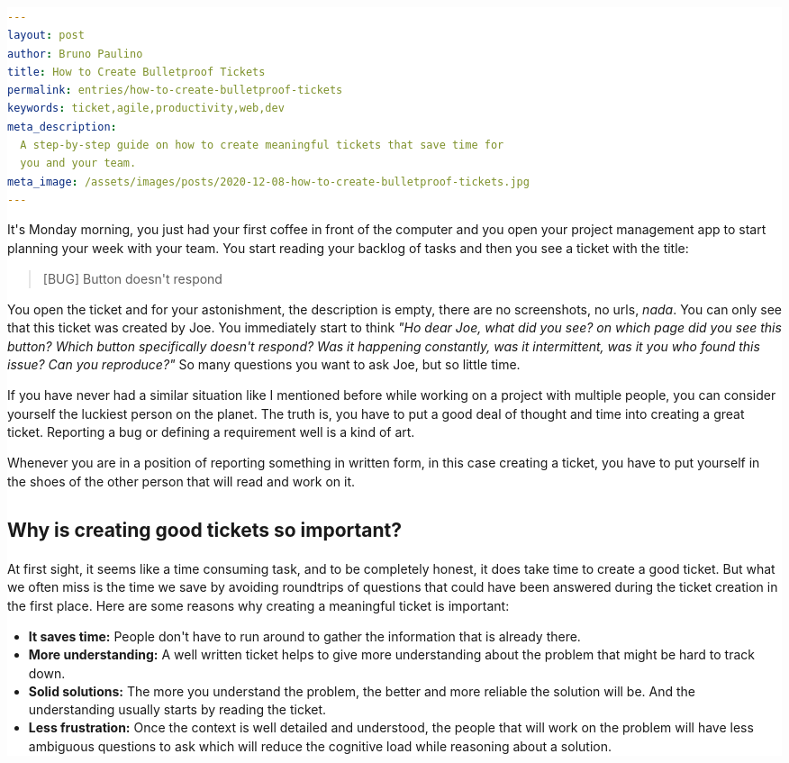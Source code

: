 ```yaml
---
layout: post
author: Bruno Paulino
title: How to Create Bulletproof Tickets
permalink: entries/how-to-create-bulletproof-tickets
keywords: ticket,agile,productivity,web,dev
meta_description:
  A step-by-step guide on how to create meaningful tickets that save time for
  you and your team.
meta_image: /assets/images/posts/2020-12-08-how-to-create-bulletproof-tickets.jpg
---
```


It's Monday morning, you just had your first coffee in front of the computer and
you open your project management app to start planning your week with your team.
You start reading your backlog of tasks and then you see a ticket with the
title:

> [BUG] Button doesn't respond

You open the ticket and for your astonishment, the description is empty, there
are no screenshots, no urls, _nada_. You can only see that this ticket was
created by Joe. You immediately start to think _"Ho dear Joe, what did you see?
on which page did you see this button? Which button specifically doesn't
respond? Was it happening constantly, was it intermittent, was it you who found
this issue? Can you reproduce?"_ So many questions you want to ask Joe, but so
little time.

If you have never had a similar situation like I mentioned before while working
on a project with multiple people, you can consider yourself the luckiest person
on the planet. The truth is, you have to put a good deal of thought and time
into creating a great ticket. Reporting a bug or defining a requirement well is
a kind of art.

Whenever you are in a position of reporting something in written form, in this
case creating a ticket, you have to put yourself in the shoes of the other
person that will read and work on it.

## Why is creating good tickets so important?

At first sight, it seems like a time consuming task, and to be completely
honest, it does take time to create a good ticket. But what we often miss is the
time we save by avoiding roundtrips of questions that could have been answered
during the ticket creation in the first place. Here are some reasons why
creating a meaningful ticket is important:

- **It saves time:** People don't have to run around to gather the information
  that is already there.
- **More understanding:** A well written ticket helps to give more understanding
  about the problem that might be hard to track down.
- **Solid solutions:** The more you understand the problem, the better and more
  reliable the solution will be. And the understanding usually starts by reading
  the ticket.
- **Less frustration:** Once the context is well detailed and understood, the
  people that will work on the problem will have less ambiguous questions to ask
  which will reduce the cognitive load while reasoning about a solution.
